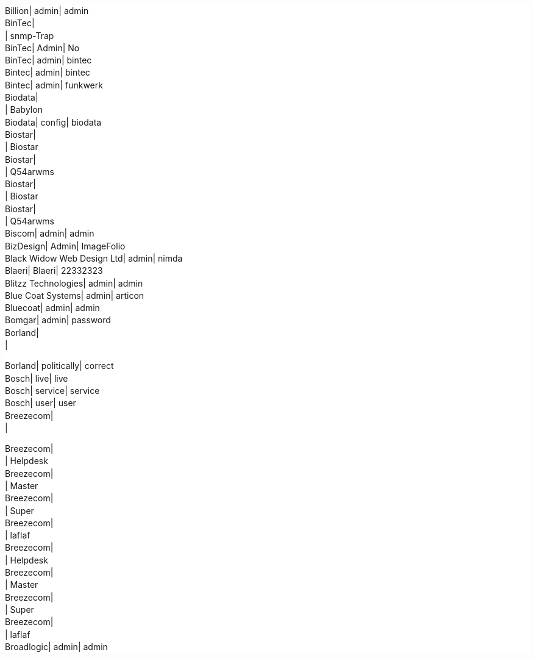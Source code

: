 Billion| admin| admin  
BinTec|  
| snmp-Trap  
BinTec| Admin| No  
BinTec| admin| bintec  
Bintec| admin| bintec  
Bintec| admin| funkwerk  
Biodata|  
| Babylon  
Biodata| config| biodata  
Biostar|  
| Biostar  
Biostar|  
| Q54arwms  
Biostar|  
| Biostar  
Biostar|  
| Q54arwms  
Biscom| admin| admin  
BizDesign| Admin| ImageFolio  
Black Widow Web Design Ltd| admin| nimda  
Blaeri| Blaeri| 22332323  
Blitzz Technologies| admin| admin  
Blue Coat Systems| admin| articon  
Bluecoat| admin| admin  
Bomgar| admin| password  
Borland|  
|  
  
Borland| politically| correct  
Bosch| live| live  
Bosch| service| service  
Bosch| user| user  
Breezecom|  
|  
  
Breezecom|  
| Helpdesk  
Breezecom|  
| Master  
Breezecom|  
| Super  
Breezecom|  
| laflaf  
Breezecom|  
| Helpdesk  
Breezecom|  
| Master  
Breezecom|  
| Super  
Breezecom|  
| laflaf  
Broadlogic| admin| admin  
